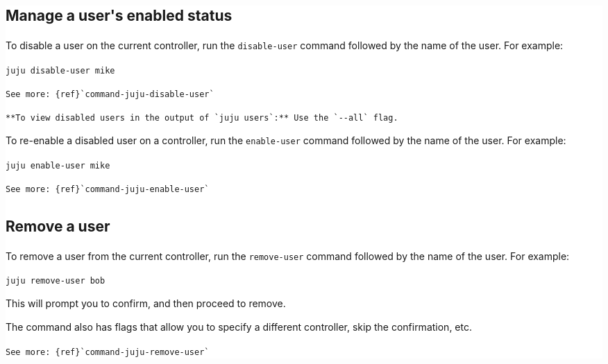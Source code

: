 ## Manage a user's enabled status

To disable a user on the current controller, run the `disable-user` command followed by the name of the user. For example:

```text
juju disable-user mike
```

```{ibnote}
See more: {ref}`command-juju-disable-user`
```

```{tip}
**To view disabled users in the output of `juju users`:** Use the `--all` flag.
```

To re-enable a disabled user on a controller, run the `enable-user` command followed by the name of the user. For example:

```text
juju enable-user mike
```

```{ibnote}
See more: {ref}`command-juju-enable-user`
```

## Remove a user

To remove a user from the current controller, run the `remove-user` command followed by the name of the user. For example:

```text
juju remove-user bob
```

This will prompt you to confirm, and then proceed to remove.

The command also has flags that allow you to specify a different controller, skip the confirmation, etc.

```{ibnote}
See more: {ref}`command-juju-remove-user`
```

